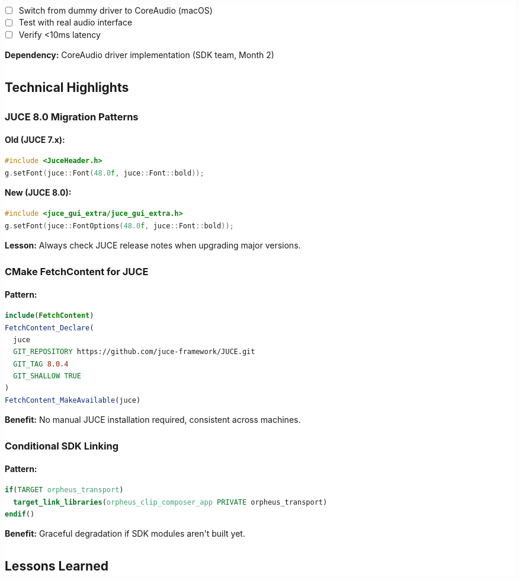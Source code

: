- [ ] Switch from dummy driver to CoreAudio (macOS)
- [ ] Test with real audio interface
- [ ] Verify <10ms latency

**Dependency:** CoreAudio driver implementation (SDK team, Month 2)

## Technical Highlights

### JUCE 8.0 Migration Patterns

**Old (JUCE 7.x):**

```cpp
#include <JuceHeader.h>
g.setFont(juce::Font(48.0f, juce::Font::bold));
```

**New (JUCE 8.0):**

```cpp
#include <juce_gui_extra/juce_gui_extra.h>
g.setFont(juce::FontOptions(48.0f, juce::Font::bold));
```

**Lesson:** Always check JUCE release notes when upgrading major versions.

### CMake FetchContent for JUCE

**Pattern:**

```cmake
include(FetchContent)
FetchContent_Declare(
  juce
  GIT_REPOSITORY https://github.com/juce-framework/JUCE.git
  GIT_TAG 8.0.4
  GIT_SHALLOW TRUE
)
FetchContent_MakeAvailable(juce)
```

**Benefit:** No manual JUCE installation required, consistent across machines.

### Conditional SDK Linking

**Pattern:**

```cmake
if(TARGET orpheus_transport)
  target_link_libraries(orpheus_clip_composer_app PRIVATE orpheus_transport)
endif()
```

**Benefit:** Graceful degradation if SDK modules aren't built yet.

## Lessons Learned
